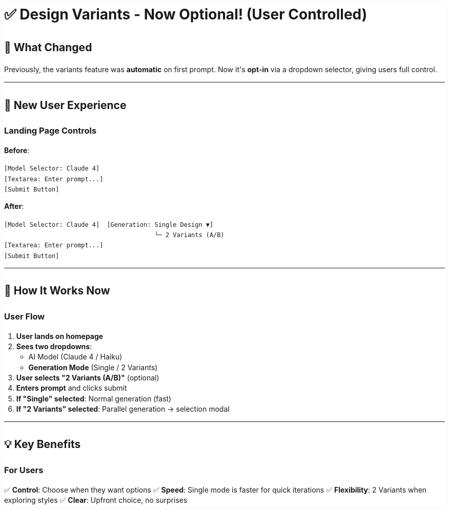# ✅ Design Variants - Now Optional! (User Controlled)

## 🎯 What Changed

Previously, the variants feature was **automatic** on first prompt. Now it's **opt-in** via a dropdown selector, giving users full control.

---

## 🎨 New User Experience

### Landing Page Controls

**Before**:
```
[Model Selector: Claude 4]
[Textarea: Enter prompt...]
[Submit Button]
```

**After**:
```
[Model Selector: Claude 4]  [Generation: Single Design ▼]
                                         └─ 2 Variants (A/B)
[Textarea: Enter prompt...]
[Submit Button]
```

---

## 🔧 How It Works Now

### User Flow

1. **User lands on homepage**
2. **Sees two dropdowns**:
   - AI Model (Claude 4 / Haiku)
   - **Generation Mode** (Single / 2 Variants)
3. **User selects "2 Variants (A/B)"** (optional)
4. **Enters prompt** and clicks submit
5. **If "Single" selected**: Normal generation (fast)
6. **If "2 Variants" selected**: Parallel generation → selection modal

---

## 💡 Key Benefits

### For Users

✅ **Control**: Choose when they want options
✅ **Speed**: Single mode is faster for quick iterations
✅ **Flexibility**: 2 Variants when exploring styles
✅ **Clear**: Upfront choice, no surprises
